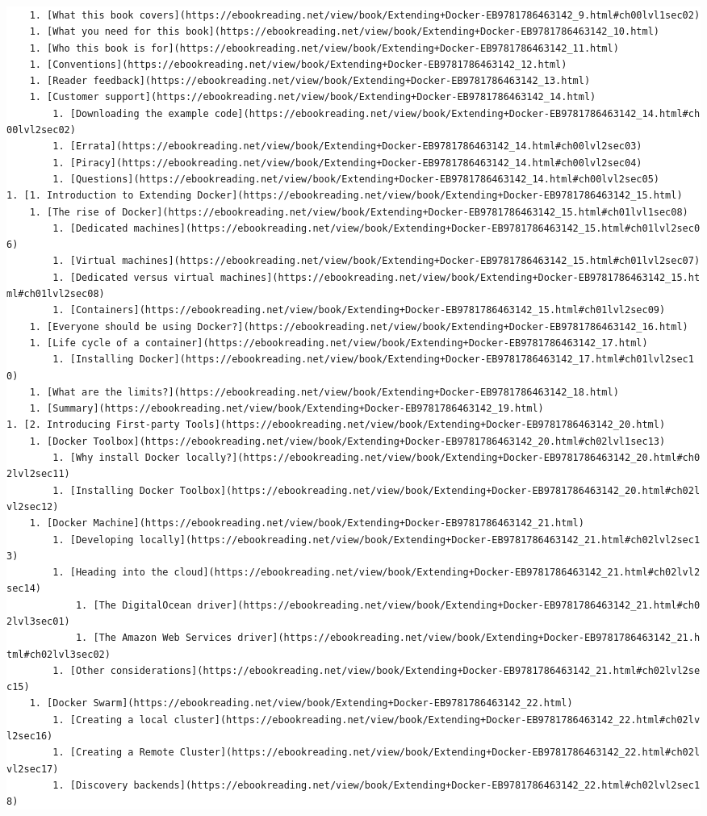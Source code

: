         1. [What this book covers](https://ebookreading.net/view/book/Extending+Docker-EB9781786463142_9.html#ch00lvl1sec02)
        1. [What you need for this book](https://ebookreading.net/view/book/Extending+Docker-EB9781786463142_10.html)
        1. [Who this book is for](https://ebookreading.net/view/book/Extending+Docker-EB9781786463142_11.html)
        1. [Conventions](https://ebookreading.net/view/book/Extending+Docker-EB9781786463142_12.html)
        1. [Reader feedback](https://ebookreading.net/view/book/Extending+Docker-EB9781786463142_13.html)
        1. [Customer support](https://ebookreading.net/view/book/Extending+Docker-EB9781786463142_14.html)
            1. [Downloading the example code](https://ebookreading.net/view/book/Extending+Docker-EB9781786463142_14.html#ch00lvl2sec02)
            1. [Errata](https://ebookreading.net/view/book/Extending+Docker-EB9781786463142_14.html#ch00lvl2sec03)
            1. [Piracy](https://ebookreading.net/view/book/Extending+Docker-EB9781786463142_14.html#ch00lvl2sec04)
            1. [Questions](https://ebookreading.net/view/book/Extending+Docker-EB9781786463142_14.html#ch00lvl2sec05)
    1. [1. Introduction to Extending Docker](https://ebookreading.net/view/book/Extending+Docker-EB9781786463142_15.html)
        1. [The rise of Docker](https://ebookreading.net/view/book/Extending+Docker-EB9781786463142_15.html#ch01lvl1sec08)
            1. [Dedicated machines](https://ebookreading.net/view/book/Extending+Docker-EB9781786463142_15.html#ch01lvl2sec06)
            1. [Virtual machines](https://ebookreading.net/view/book/Extending+Docker-EB9781786463142_15.html#ch01lvl2sec07)
            1. [Dedicated versus virtual machines](https://ebookreading.net/view/book/Extending+Docker-EB9781786463142_15.html#ch01lvl2sec08)
            1. [Containers](https://ebookreading.net/view/book/Extending+Docker-EB9781786463142_15.html#ch01lvl2sec09)
        1. [Everyone should be using Docker?](https://ebookreading.net/view/book/Extending+Docker-EB9781786463142_16.html)
        1. [Life cycle of a container](https://ebookreading.net/view/book/Extending+Docker-EB9781786463142_17.html)
            1. [Installing Docker](https://ebookreading.net/view/book/Extending+Docker-EB9781786463142_17.html#ch01lvl2sec10)
        1. [What are the limits?](https://ebookreading.net/view/book/Extending+Docker-EB9781786463142_18.html)
        1. [Summary](https://ebookreading.net/view/book/Extending+Docker-EB9781786463142_19.html)
    1. [2. Introducing First-party Tools](https://ebookreading.net/view/book/Extending+Docker-EB9781786463142_20.html)
        1. [Docker Toolbox](https://ebookreading.net/view/book/Extending+Docker-EB9781786463142_20.html#ch02lvl1sec13)
            1. [Why install Docker locally?](https://ebookreading.net/view/book/Extending+Docker-EB9781786463142_20.html#ch02lvl2sec11)
            1. [Installing Docker Toolbox](https://ebookreading.net/view/book/Extending+Docker-EB9781786463142_20.html#ch02lvl2sec12)
        1. [Docker Machine](https://ebookreading.net/view/book/Extending+Docker-EB9781786463142_21.html)
            1. [Developing locally](https://ebookreading.net/view/book/Extending+Docker-EB9781786463142_21.html#ch02lvl2sec13)
            1. [Heading into the cloud](https://ebookreading.net/view/book/Extending+Docker-EB9781786463142_21.html#ch02lvl2sec14)
                1. [The DigitalOcean driver](https://ebookreading.net/view/book/Extending+Docker-EB9781786463142_21.html#ch02lvl3sec01)
                1. [The Amazon Web Services driver](https://ebookreading.net/view/book/Extending+Docker-EB9781786463142_21.html#ch02lvl3sec02)
            1. [Other considerations](https://ebookreading.net/view/book/Extending+Docker-EB9781786463142_21.html#ch02lvl2sec15)
        1. [Docker Swarm](https://ebookreading.net/view/book/Extending+Docker-EB9781786463142_22.html)
            1. [Creating a local cluster](https://ebookreading.net/view/book/Extending+Docker-EB9781786463142_22.html#ch02lvl2sec16)
            1. [Creating a Remote Cluster](https://ebookreading.net/view/book/Extending+Docker-EB9781786463142_22.html#ch02lvl2sec17)
            1. [Discovery backends](https://ebookreading.net/view/book/Extending+Docker-EB9781786463142_22.html#ch02lvl2sec18)